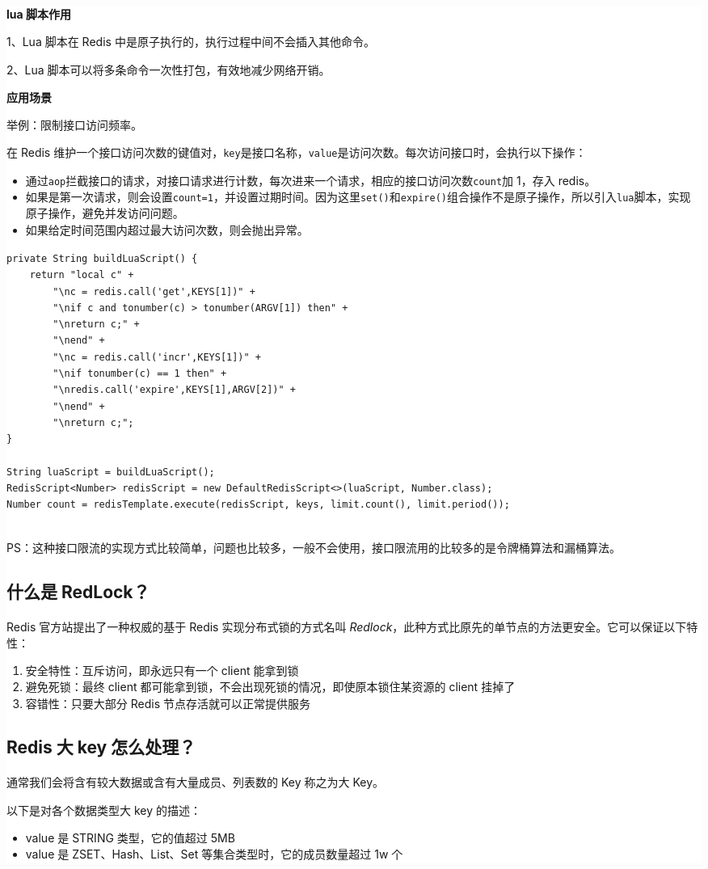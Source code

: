 **lua 脚本作用**

1、Lua 脚本在 Redis 中是原子执行的，执行过程中间不会插入其他命令。

2、Lua 脚本可以将多条命令一次性打包，有效地减少网络开销。

**应用场景**

举例：限制接口访问频率。

在 Redis 维护一个接口访问次数的键值对，`key`是接口名称，`value`是访问次数。每次访问接口时，会执行以下操作：

*   通过`aop`拦截接口的请求，对接口请求进行计数，每次进来一个请求，相应的接口访问次数`count`加 1，存入 redis。
*   如果是第一次请求，则会设置`count=1`，并设置过期时间。因为这里`set()`和`expire()`组合操作不是原子操作，所以引入`lua`脚本，实现原子操作，避免并发访问问题。
*   如果给定时间范围内超过最大访问次数，则会抛出异常。

```
private String buildLuaScript() {
    return "local c" +
        "\nc = redis.call('get',KEYS[1])" +
        "\nif c and tonumber(c) > tonumber(ARGV[1]) then" +
        "\nreturn c;" +
        "\nend" +
        "\nc = redis.call('incr',KEYS[1])" +
        "\nif tonumber(c) == 1 then" +
        "\nredis.call('expire',KEYS[1],ARGV[2])" +
        "\nend" +
        "\nreturn c;";
}

String luaScript = buildLuaScript();
RedisScript<Number> redisScript = new DefaultRedisScript<>(luaScript, Number.class);
Number count = redisTemplate.execute(redisScript, keys, limit.count(), limit.period());


```

PS：这种接口限流的实现方式比较简单，问题也比较多，一般不会使用，接口限流用的比较多的是令牌桶算法和漏桶算法。

## 什么是 RedLock？

Redis 官方站提出了一种权威的基于 Redis 实现分布式锁的方式名叫 _Redlock_，此种方式比原先的单节点的方法更安全。它可以保证以下特性：

1.  安全特性：互斥访问，即永远只有一个 client 能拿到锁
2.  避免死锁：最终 client 都可能拿到锁，不会出现死锁的情况，即使原本锁住某资源的 client 挂掉了
3.  容错性：只要大部分 Redis 节点存活就可以正常提供服务

## Redis 大 key 怎么处理？

通常我们会将含有较大数据或含有大量成员、列表数的 Key 称之为大 Key。

以下是对各个数据类型大 key 的描述：

*   value 是 STRING 类型，它的值超过 5MB
*   value 是 ZSET、Hash、List、Set 等集合类型时，它的成员数量超过 1w 个

